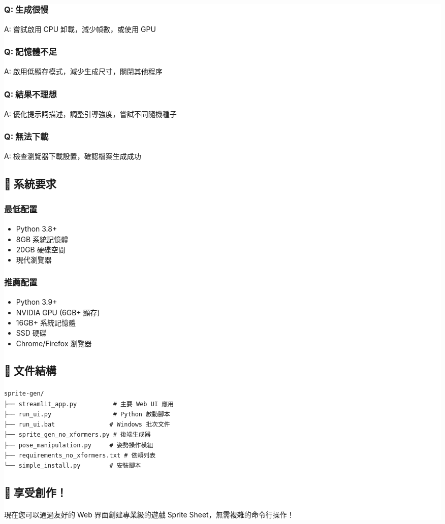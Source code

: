 ### Q: 生成很慢
A: 嘗試啟用 CPU 卸載，減少幀數，或使用 GPU

### Q: 記憶體不足
A: 啟用低顯存模式，減少生成尺寸，關閉其他程序

### Q: 結果不理想
A: 優化提示詞描述，調整引導強度，嘗試不同隨機種子

### Q: 無法下載
A: 檢查瀏覽器下載設置，確認檔案生成成功

## 🔧 系統要求

### 最低配置
- Python 3.8+
- 8GB 系統記憶體
- 20GB 硬碟空間
- 現代瀏覽器

### 推薦配置
- Python 3.9+
- NVIDIA GPU (6GB+ 顯存)
- 16GB+ 系統記憶體
- SSD 硬碟
- Chrome/Firefox 瀏覽器

## 📁 文件結構

```
sprite-gen/
├── streamlit_app.py          # 主要 Web UI 應用
├── run_ui.py                 # Python 啟動腳本
├── run_ui.bat               # Windows 批次文件
├── sprite_gen_no_xformers.py # 後端生成器
├── pose_manipulation.py     # 姿勢操作模組
├── requirements_no_xformers.txt # 依賴列表
└── simple_install.py        # 安裝腳本
```

## 🎉 享受創作！

現在您可以通過友好的 Web 界面創建專業級的遊戲 Sprite Sheet，無需複雜的命令行操作！ 